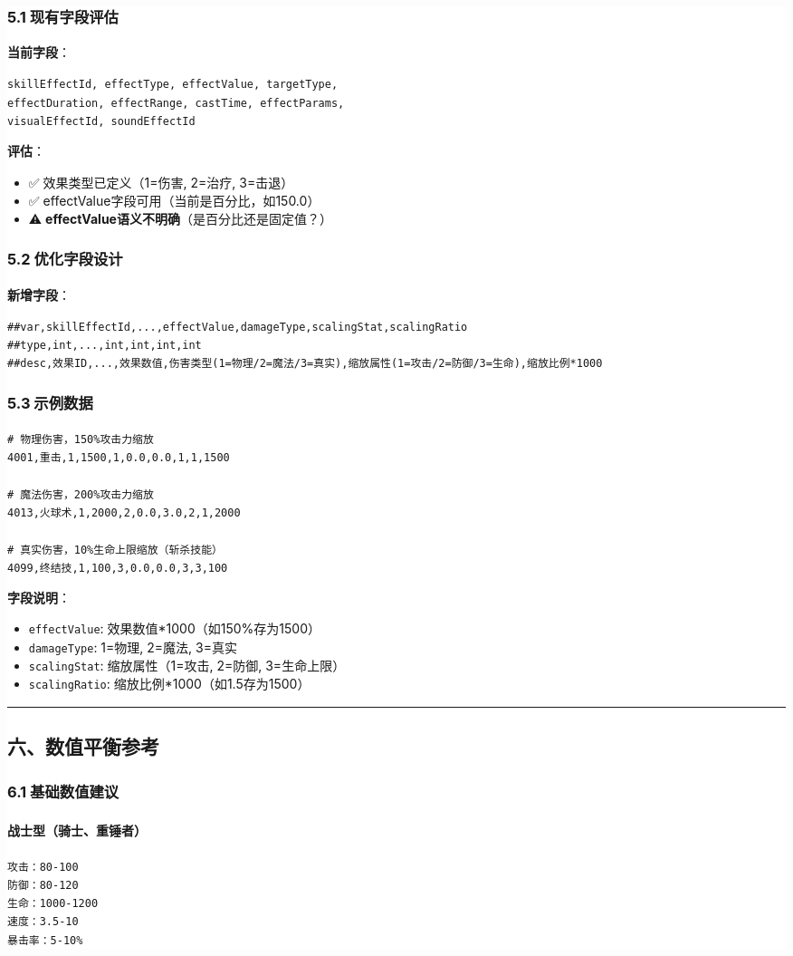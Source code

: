 ### 5.1 现有字段评估

**当前字段**：
```csv
skillEffectId, effectType, effectValue, targetType,
effectDuration, effectRange, castTime, effectParams,
visualEffectId, soundEffectId
```

**评估**：
- ✅ 效果类型已定义（1=伤害, 2=治疗, 3=击退）
- ✅ effectValue字段可用（当前是百分比，如150.0）
- ⚠️ **effectValue语义不明确**（是百分比还是固定值？）

### 5.2 优化字段设计

**新增字段**：

```csv
##var,skillEffectId,...,effectValue,damageType,scalingStat,scalingRatio
##type,int,...,int,int,int,int
##desc,效果ID,...,效果数值,伤害类型(1=物理/2=魔法/3=真实),缩放属性(1=攻击/2=防御/3=生命),缩放比例*1000
```

### 5.3 示例数据

```csv
# 物理伤害，150%攻击力缩放
4001,重击,1,1500,1,0.0,0.0,1,1,1500

# 魔法伤害，200%攻击力缩放
4013,火球术,1,2000,2,0.0,3.0,2,1,2000

# 真实伤害，10%生命上限缩放（斩杀技能）
4099,终结技,1,100,3,0.0,0.0,3,3,100
```

**字段说明**：
- `effectValue`: 效果数值*1000（如150%存为1500）
- `damageType`: 1=物理, 2=魔法, 3=真实
- `scalingStat`: 缩放属性（1=攻击, 2=防御, 3=生命上限）
- `scalingRatio`: 缩放比例*1000（如1.5存为1500）

---

## 六、数值平衡参考

### 6.1 基础数值建议

#### 战士型（骑士、重锤者）
```
攻击：80-100
防御：80-120
生命：1000-1200
速度：3.5-10
暴击率：5-10%
```
